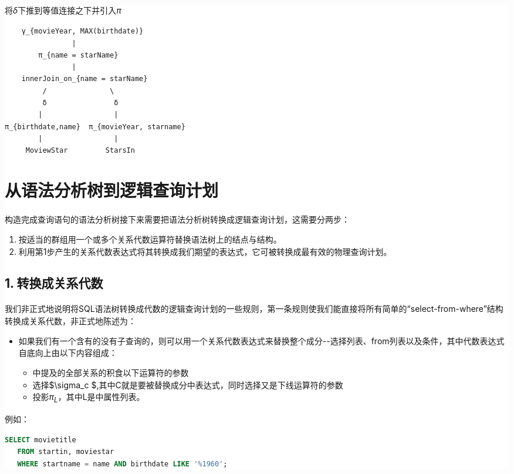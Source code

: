 将$\delta$下推到等值连接之下并引入$\pi$

```
	γ_{movieYear, MAX(birthdate)}
				|
		π_{name = starName}
				|
	innerJoin_on_{name = starName}
		 /		 		 \
         δ				  δ
		|		   		  |
π_{birthdate,name}	π_{movieYear, starname}
		|				  |						
     MoviewStar   		StarsIn
```



# 从语法分析树到逻辑查询计划
构造完成查询语句的语法分析树接下来需要把语法分析树转换成逻辑查询计划，这需要分两步：
1. 按适当的群组用一个或多个关系代数运算符替换语法树上的结点与结构。
2. 利用第1步产生的关系代数表达式将其转换成我们期望的表达式，它可被转换成最有效的物理查询计划。

## 1. 转换成关系代数
我们非正式地说明将SQL语法树转换成代数的逻辑查询计划的一些规则，第一条规则使我们能直接将所有简单的“select-from-where”结构转换成关系代数，非正式地陈述为：
- 如果我们有一个含有<Condition>的没有子查询的<Query>，则可以用一个关系代数表达式来替换整个成分--选择列表、from列表以及条件，其中代数表达式自底向上由以下内容组成：
   - <FromList>中提及的全部关系的积食以下运算符的参数
   - 选择$\sigma_c $,其中C就是要被替换成分中<Condition>表达式，同时选择又是下线运算符的参数
   - 投影$\pi_L$，其中L是<SelList>中属性列表。

例如：
```sql
SELECT movietitle
   FROM startin, moviestar
   WHERE startname = name AND birthdate LIKE '%1960';
```

<center>